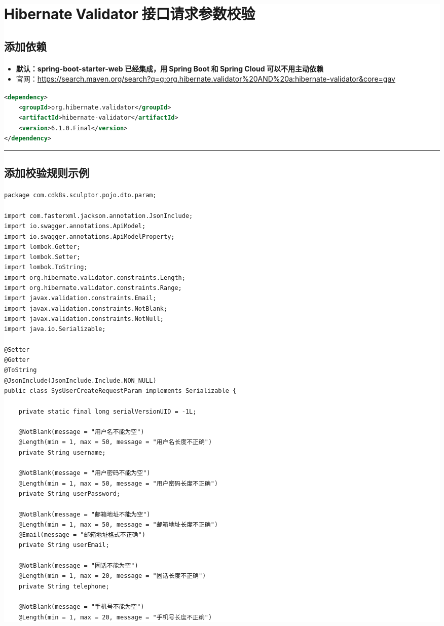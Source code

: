 # Hibernate Validator 接口请求参数校验

## 添加依赖

- **默认：spring-boot-starter-web 已经集成，用 Spring Boot 和 Spring Cloud 可以不用主动依赖**
- 官网：<https://search.maven.org/search?q=g:org.hibernate.validator%20AND%20a:hibernate-validator&core=gav>

```xml
<dependency>
    <groupId>org.hibernate.validator</groupId>
    <artifactId>hibernate-validator</artifactId>
    <version>6.1.0.Final</version>
</dependency>
```

-------------------------------------------------------------------

## 添加校验规则示例

```
package com.cdk8s.sculptor.pojo.dto.param;

import com.fasterxml.jackson.annotation.JsonInclude;
import io.swagger.annotations.ApiModel;
import io.swagger.annotations.ApiModelProperty;
import lombok.Getter;
import lombok.Setter;
import lombok.ToString;
import org.hibernate.validator.constraints.Length;
import org.hibernate.validator.constraints.Range;
import javax.validation.constraints.Email;
import javax.validation.constraints.NotBlank;
import javax.validation.constraints.NotNull;
import java.io.Serializable;

@Setter
@Getter
@ToString
@JsonInclude(JsonInclude.Include.NON_NULL)
public class SysUserCreateRequestParam implements Serializable {

	private static final long serialVersionUID = -1L;

	@NotBlank(message = "用户名不能为空")
	@Length(min = 1, max = 50, message = "用户名长度不正确")
	private String username;

	@NotBlank(message = "用户密码不能为空")
	@Length(min = 1, max = 50, message = "用户密码长度不正确")
	private String userPassword;

	@NotBlank(message = "邮箱地址不能为空")
	@Length(min = 1, max = 50, message = "邮箱地址长度不正确")
	@Email(message = "邮箱地址格式不正确")
	private String userEmail;

	@NotBlank(message = "固话不能为空")
	@Length(min = 1, max = 20, message = "固话长度不正确")
	private String telephone;

	@NotBlank(message = "手机号不能为空")
	@Length(min = 1, max = 20, message = "手机号长度不正确")
```